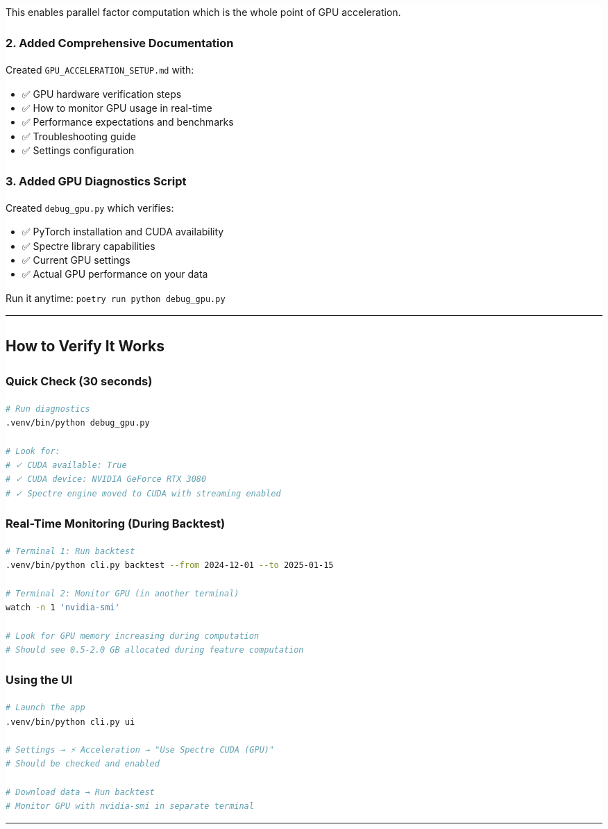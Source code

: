 This enables parallel factor computation which is the whole point of GPU acceleration.

### 2. Added Comprehensive Documentation

Created `GPU_ACCELERATION_SETUP.md` with:
- ✅ GPU hardware verification steps
- ✅ How to monitor GPU usage in real-time
- ✅ Performance expectations and benchmarks
- ✅ Troubleshooting guide
- ✅ Settings configuration

### 3. Added GPU Diagnostics Script

Created `debug_gpu.py` which verifies:
- ✅ PyTorch installation and CUDA availability
- ✅ Spectre library capabilities
- ✅ Current GPU settings
- ✅ Actual GPU performance on your data

Run it anytime: `poetry run python debug_gpu.py`

---

## How to Verify It Works

### Quick Check (30 seconds)
```bash
# Run diagnostics
.venv/bin/python debug_gpu.py

# Look for:
# ✓ CUDA available: True
# ✓ CUDA device: NVIDIA GeForce RTX 3080
# ✓ Spectre engine moved to CUDA with streaming enabled
```

### Real-Time Monitoring (During Backtest)
```bash
# Terminal 1: Run backtest
.venv/bin/python cli.py backtest --from 2024-12-01 --to 2025-01-15

# Terminal 2: Monitor GPU (in another terminal)
watch -n 1 'nvidia-smi'

# Look for GPU memory increasing during computation
# Should see 0.5-2.0 GB allocated during feature computation
```

### Using the UI
```bash
# Launch the app
.venv/bin/python cli.py ui

# Settings → ⚡ Acceleration → "Use Spectre CUDA (GPU)"
# Should be checked and enabled

# Download data → Run backtest
# Monitor GPU with nvidia-smi in separate terminal
```

---